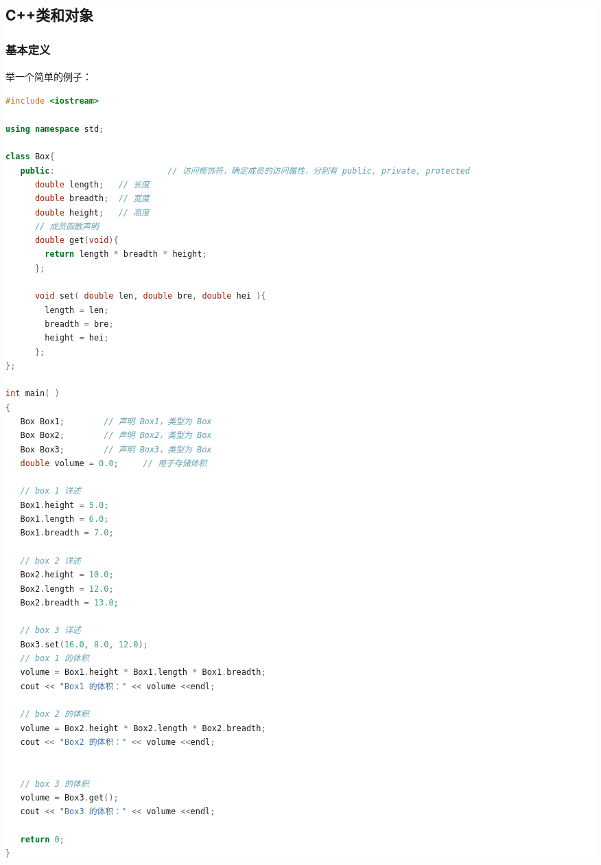## C++类和对象

### 基本定义
举一个简单的例子：

```c++
#include <iostream>
 
using namespace std;
 
class Box{
   public:						 // 访问修饰符，确定成员的访问属性，分别有 public, private, protected
      double length;   // 长度
      double breadth;  // 宽度
      double height;   // 高度
      // 成员函数声明
      double get(void){
        return length * breadth * height;
      };

      void set( double len, double bre, double hei ){
        length = len;
        breadth = bre;
        height = hei;
      };
};

int main( )
{
   Box Box1;        // 声明 Box1，类型为 Box
   Box Box2;        // 声明 Box2，类型为 Box
   Box Box3;        // 声明 Box3，类型为 Box
   double volume = 0.0;     // 用于存储体积
 
   // box 1 详述
   Box1.height = 5.0; 
   Box1.length = 6.0; 
   Box1.breadth = 7.0;
 
   // box 2 详述
   Box2.height = 10.0;
   Box2.length = 12.0;
   Box2.breadth = 13.0;

   // box 3 详述
   Box3.set(16.0, 8.0, 12.0); 
   // box 1 的体积
   volume = Box1.height * Box1.length * Box1.breadth;
   cout << "Box1 的体积：" << volume <<endl;
 
   // box 2 的体积
   volume = Box2.height * Box2.length * Box2.breadth;
   cout << "Box2 的体积：" << volume <<endl;
 
 
   // box 3 的体积
   volume = Box3.get(); 
   cout << "Box3 的体积：" << volume <<endl;
   
   return 0;
}
```
